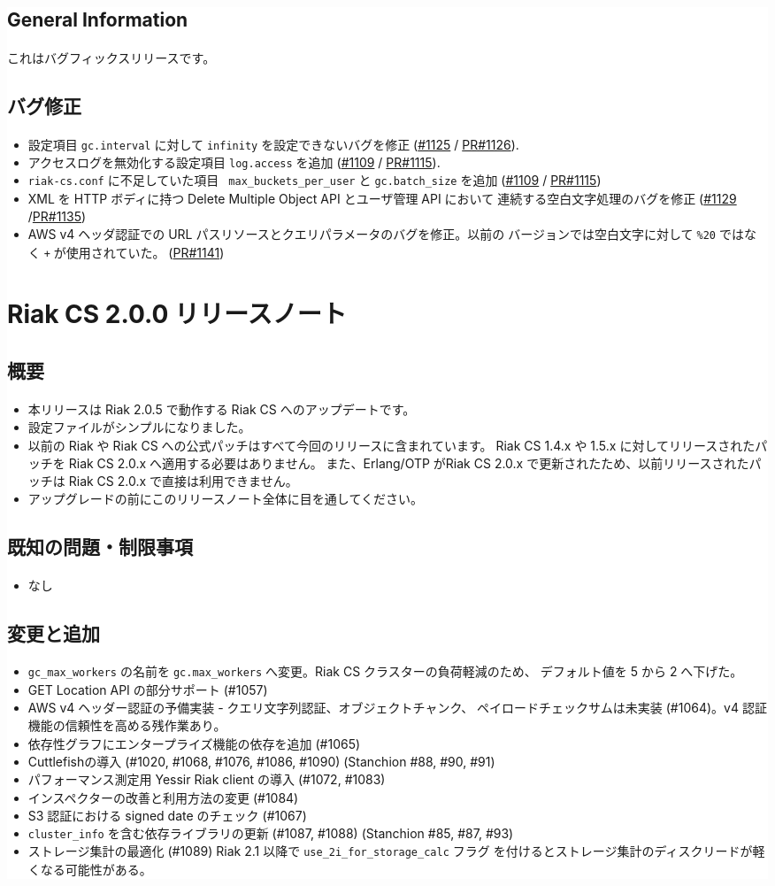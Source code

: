 ## General Information
これはバグフィックスリリースです。

## バグ修正

* 設定項目 `gc.interval` に対して `infinity` を設定できないバグを修正
  ([#1125](https://github.com/basho/riak_cs/issues/1125)
  / [PR#1126](https://github.com/basho/riak_cs/pull/1126)).
* アクセスログを無効化する設定項目 `log.access` を追加
  ([#1109](https://github.com/basho/riak_cs/issues/1109)
  / [PR#1115](https://github.com/basho/riak_cs/pull/1115)).
* `riak-cs.conf` に不足していた項目 ` max_buckets_per_user` と `gc.batch_size` を追加
  ([#1109](https://github.com/basho/riak_cs/issues/1109)
  / [PR#1115](https://github.com/basho/riak_cs/pull/1115))
* XML を HTTP ボディに持つ Delete Multiple Object API とユーザ管理 API において
  連続する空白文字処理のバグを修正
  ([#1129](https://github.com/basho/riak_cs/issues/1129)
  /[PR#1135](https://github.com/basho/riak_cs/pull/1135))
* AWS v4 ヘッダ認証での URL パスリソースとクエリパラメータのバグを修正。以前の
  バージョンでは空白文字に対して `%20` ではなく `+` が使用されていた。
  ([PR#1141](https://github.com/basho/riak_cs/pull/1141))


# Riak CS 2.0.0 リリースノート

## 概要

- 本リリースは Riak 2.0.5 で動作する Riak CS へのアップデートです。
- 設定ファイルがシンプルになりました。
- 以前の Riak や Riak CS への公式パッチはすべて今回のリリースに含まれています。
  Riak CS 1.4.x や 1.5.x に対してリリースされたパッチを Riak CS 2.0.x へ適用する必要はありません。
  また、Erlang/OTP がRiak CS 2.0.x で更新されたため、以前リリースされたパッチは Riak CS 2.0.x で直接は利用できません。
- アップグレードの前にこのリリースノート全体に目を通してください。

## 既知の問題・制限事項

- なし

## 変更と追加

- `gc_max_workers` の名前を `gc.max_workers` へ変更。Riak CS クラスターの負荷軽減のため、
  デフォルト値を 5 から 2 へ下げた。
- GET Location API の部分サポート (#1057)
- AWS v4 ヘッダー認証の予備実装 - クエリ文字列認証、オブジェクトチャンク、
  ペイロードチェックサムは未実装 (#1064)。v4 認証機能の信頼性を高める残作業あり。
- 依存性グラフにエンタープライズ機能の依存を追加 (#1065)
- Cuttlefishの導入 (#1020, #1068, #1076, #1086, #1090)
  (Stanchion #88, #90, #91)
- パフォーマンス測定用 Yessir Riak client の導入 (#1072, #1083)
- インスペクターの改善と利用方法の変更 (#1084)
- S3 認証における signed date のチェック (#1067)
- `cluster_info` を含む依存ライブラリの更新 (#1087, #1088)
  (Stanchion #85, #87, #93)
- ストレージ集計の最適化 (#1089) Riak 2.1 以降で `use_2i_for_storage_calc` フラグ
  を付けるとストレージ集計のディスクリードが軽くなる可能性がある。

